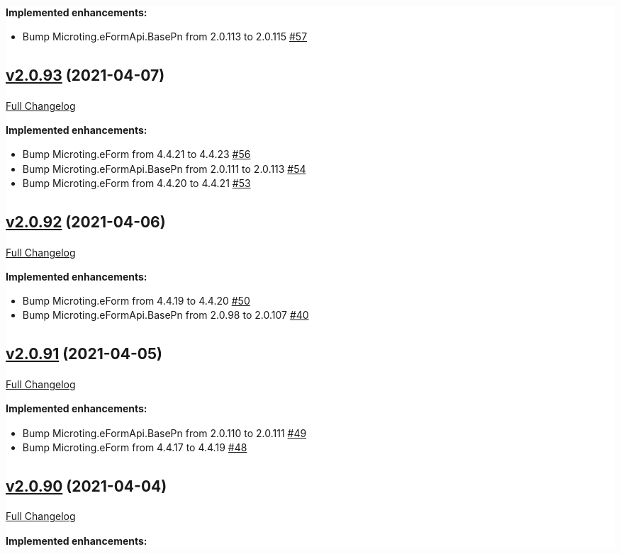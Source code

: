 **Implemented enhancements:**

- Bump Microting.eFormApi.BasePn from 2.0.113 to 2.0.115 [\#57](https://github.com/microting/eform-outer-inner-resource-base/issues/57)

## [v2.0.93](https://github.com/microting/eform-outer-inner-resource-base/tree/v2.0.93) (2021-04-07)

[Full Changelog](https://github.com/microting/eform-outer-inner-resource-base/compare/v2.0.92...v2.0.93)

**Implemented enhancements:**

- Bump Microting.eForm from 4.4.21 to 4.4.23 [\#56](https://github.com/microting/eform-outer-inner-resource-base/issues/56)
- Bump Microting.eFormApi.BasePn from 2.0.111 to 2.0.113 [\#54](https://github.com/microting/eform-outer-inner-resource-base/issues/54)
- Bump Microting.eForm from 4.4.20 to 4.4.21 [\#53](https://github.com/microting/eform-outer-inner-resource-base/issues/53)

## [v2.0.92](https://github.com/microting/eform-outer-inner-resource-base/tree/v2.0.92) (2021-04-06)

[Full Changelog](https://github.com/microting/eform-outer-inner-resource-base/compare/v2.0.91...v2.0.92)

**Implemented enhancements:**

- Bump Microting.eForm from 4.4.19 to 4.4.20 [\#50](https://github.com/microting/eform-outer-inner-resource-base/issues/50)
- Bump Microting.eFormApi.BasePn from 2.0.98 to 2.0.107 [\#40](https://github.com/microting/eform-outer-inner-resource-base/issues/40)

## [v2.0.91](https://github.com/microting/eform-outer-inner-resource-base/tree/v2.0.91) (2021-04-05)

[Full Changelog](https://github.com/microting/eform-outer-inner-resource-base/compare/v2.0.90...v2.0.91)

**Implemented enhancements:**

- Bump Microting.eFormApi.BasePn from 2.0.110 to 2.0.111 [\#49](https://github.com/microting/eform-outer-inner-resource-base/issues/49)
- Bump Microting.eForm from 4.4.17 to 4.4.19 [\#48](https://github.com/microting/eform-outer-inner-resource-base/issues/48)

## [v2.0.90](https://github.com/microting/eform-outer-inner-resource-base/tree/v2.0.90) (2021-04-04)

[Full Changelog](https://github.com/microting/eform-outer-inner-resource-base/compare/v2.0.89...v2.0.90)

**Implemented enhancements:**
